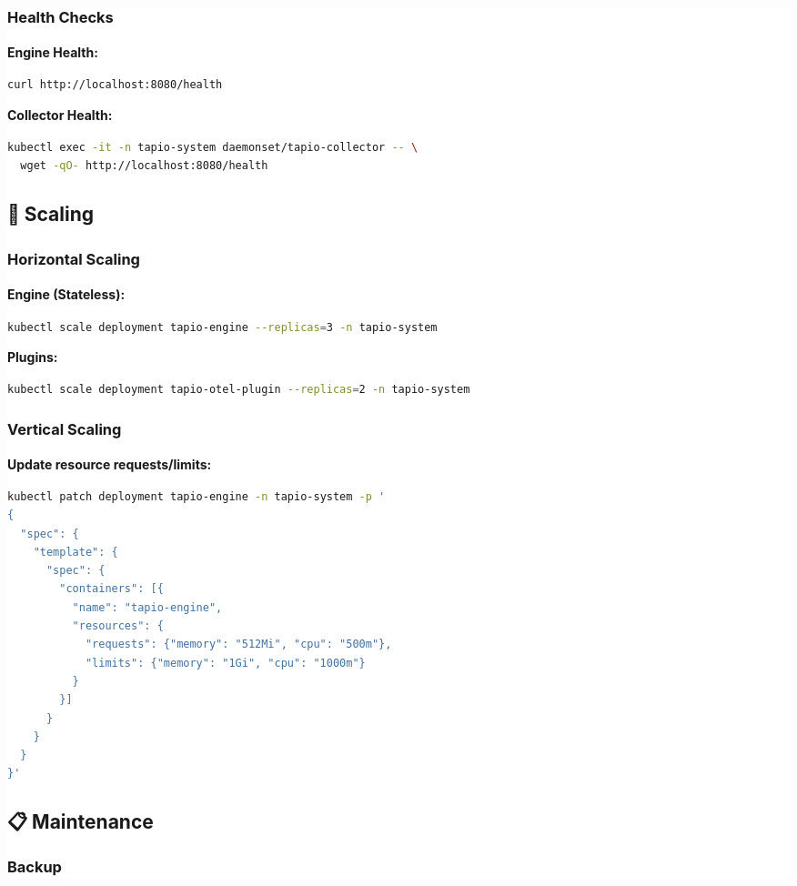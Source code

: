 ### Health Checks

**Engine Health:**
```bash
curl http://localhost:8080/health
```

**Collector Health:**
```bash
kubectl exec -it -n tapio-system daemonset/tapio-collector -- \
  wget -qO- http://localhost:8080/health
```

## 🚀 Scaling

### Horizontal Scaling

**Engine (Stateless):**
```bash
kubectl scale deployment tapio-engine --replicas=3 -n tapio-system
```

**Plugins:**
```bash
kubectl scale deployment tapio-otel-plugin --replicas=2 -n tapio-system
```

### Vertical Scaling

**Update resource requests/limits:**
```bash
kubectl patch deployment tapio-engine -n tapio-system -p '
{
  "spec": {
    "template": {
      "spec": {
        "containers": [{
          "name": "tapio-engine",
          "resources": {
            "requests": {"memory": "512Mi", "cpu": "500m"},
            "limits": {"memory": "1Gi", "cpu": "1000m"}
          }
        }]
      }
    }
  }
}'
```

## 📋 Maintenance

### Backup

